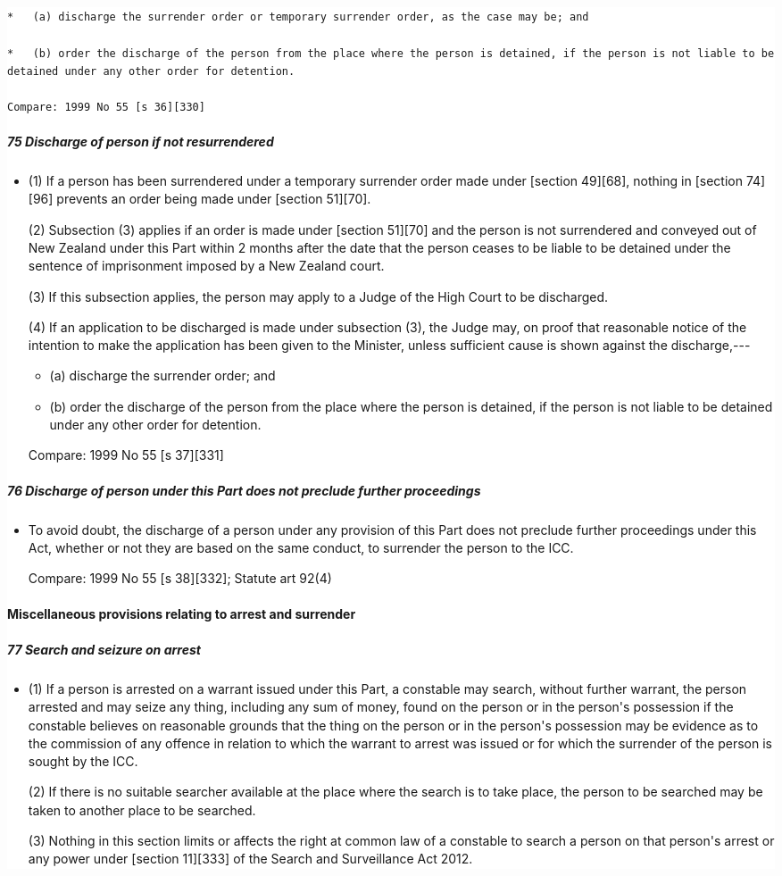     *   (a) discharge the surrender order or temporary surrender order, as the case may be; and
    
    *   (b) order the discharge of the person from the place where the person is detained, if the person is not liable to be detained under any other order for detention.
    
    Compare: 1999 No 55 [s 36][330]

##### 75 Discharge of person if not resurrendered
    
*   (1) If a person has been surrendered under a temporary surrender order made under [section 49][68], nothing in [section 74][96] prevents an order being made under [section 51][70].
    
    (2) Subsection (3) applies if an order is made under [section 51][70] and the person is not surrendered and conveyed out of New Zealand under this Part within 2 months after the date that the person ceases to be liable to be detained under the sentence of imprisonment imposed by a New Zealand court.
    
    (3) If this subsection applies, the person may apply to a Judge of the High Court to be discharged.
    
    (4) If an application to be discharged is made under subsection (3), the Judge may, on proof that reasonable notice of the intention to make the application has been given to the Minister, unless sufficient cause is shown against the discharge,---
        
    *   (a) discharge the surrender order; and
    
    *   (b) order the discharge of the person from the place where the person is detained, if the person is not liable to be detained under any other order for detention.
    
    Compare: 1999 No 55 [s 37][331]

##### 76 Discharge of person under this Part does not preclude further proceedings
    
*   To avoid doubt, the discharge of a person under any provision of this Part does not preclude further proceedings under this Act, whether or not they are based on the same conduct, to surrender the person to the ICC.
    
    Compare: 1999 No 55 [s 38][332]; Statute art 92(4)

#### Miscellaneous provisions relating to arrest and surrender

##### 77 Search and seizure on arrest
    
*   (1) If a person is arrested on a warrant issued under this Part, a constable may search, without further warrant, the person arrested and may seize any thing, including any sum of money, found on the person or in the person's possession if the constable believes on reasonable grounds that the thing on the person or in the person's possession may be evidence as to the commission of any offence in relation to which the warrant to arrest was issued or for which the surrender of the person is sought by the ICC.
    
    (2) If there is no suitable searcher available at the place where the search is to take place, the person to be searched may be taken to another place to be searched.
    
    (3) Nothing in this section limits or affects the right at common law of a constable to search a person on that person's arrest or any power under [section 11][333] of the Search and Surveillance Act 2012\.
    